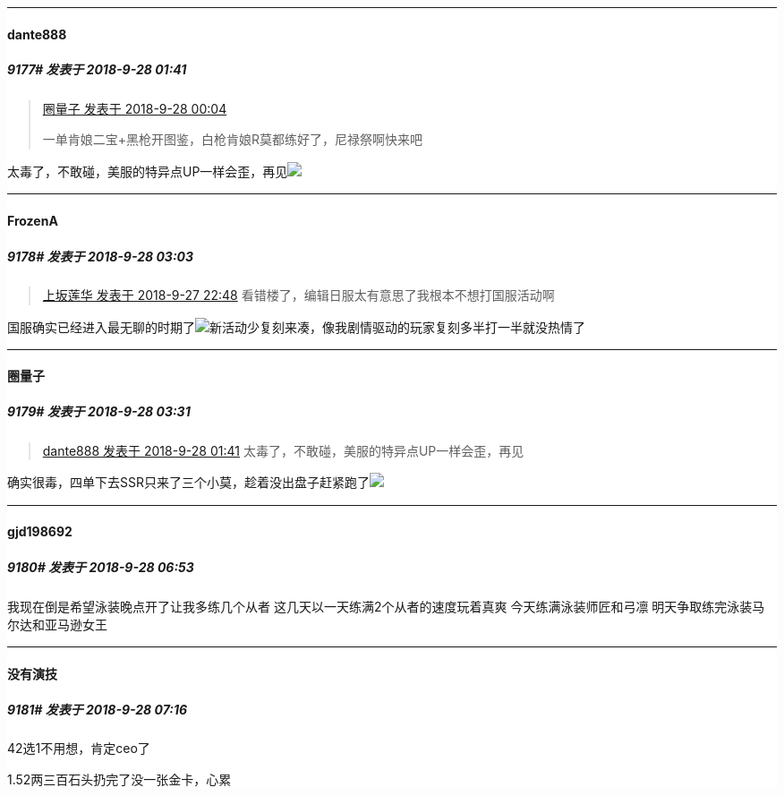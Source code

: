 
*****

####  dante888  
##### 9177#       发表于 2018-9-28 01:41


<blockquote><a href="httphttps://bbs.saraba1st.com/2b/forum.php?mod=redirect&amp;goto=findpost&amp;pid=41100240&amp;ptid=1712412" target="_blank">圈量子 发表于 2018-9-28 00:04</a>

一单肯娘二宝+黑枪开图鉴，白枪肯娘R莫都练好了，尼禄祭啊快来吧</blockquote>
太毒了，不敢碰，美服的特异点UP一样会歪，再见<img src="https://static.saraba1st.com/image/smiley/face2017/067.png" referrerpolicy="no-referrer">


*****

####  FrozenA  
##### 9178#       发表于 2018-9-28 03:03


<blockquote><a href="httphttps://bbs.saraba1st.com/2b/forum.php?mod=redirect&amp;goto=findpost&amp;pid=41099617&amp;ptid=1712412" target="_blank">上坂莲华 发表于 2018-9-27 22:48</a>
看错楼了，编辑日服太有意思了我根本不想打国服活动啊</blockquote>
国服确实已经进入最无聊的时期了<img src="https://static.saraba1st.com/image/smiley/face2017/001.png" referrerpolicy="no-referrer">新活动少复刻来凑，像我剧情驱动的玩家复刻多半打一半就没热情了


*****

####  圈量子  
##### 9179#       发表于 2018-9-28 03:31


<blockquote><a href="httphttps://bbs.saraba1st.com/2b/forum.php?mod=redirect&amp;goto=findpost&amp;pid=41100911&amp;ptid=1712412" target="_blank">dante888 发表于 2018-9-28 01:41</a>
太毒了，不敢碰，美服的特异点UP一样会歪，再见</blockquote>
确实很毒，四单下去SSR只来了三个小莫，趁着没出盘子赶紧跑了<img src="https://static.saraba1st.com/image/smiley/face2017/131.png" referrerpolicy="no-referrer">


*****

####  gjd198692  
##### 9180#       发表于 2018-9-28 06:53


我现在倒是希望泳装晚点开了让我多练几个从者 这几天以一天练满2个从者的速度玩着真爽 今天练满泳装师匠和弓凛 明天争取练完泳装马尔达和亚马逊女王 


*****

####  没有演技  
##### 9181#       发表于 2018-9-28 07:16


42选1不用想，肯定ceo了

1.52两三百石头扔完了没一张金卡，心累
